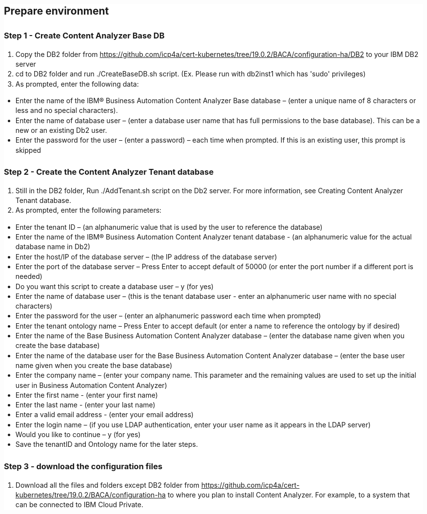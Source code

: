 ## Prepare environment

### Step 1 - Create Content Analyzer Base DB
1. Copy the DB2 folder from https://github.com/icp4a/cert-kubernetes/tree/19.0.2/BACA/configuration-ha/DB2  to your IBM DB2 server
2. cd to DB2 folder and run ./CreateBaseDB.sh script. (Ex. Please run with db2inst1 which has 'sudo' privileges)
3. As prompted, enter the following data:
  - Enter the name of the IBM® Business Automation Content Analyzer Base database – (enter a unique name of 8 characters or less and no special characters).
  - Enter the name of database user – (enter a database user name that has full permissions to the base database). This can be a new or an existing Db2 user.
  - Enter the password for the user – (enter a password) – each time when prompted. If this is an existing user, this prompt is skipped

### Step 2 - Create the Content Analyzer Tenant database
1. Still in the DB2 folder, Run ./AddTenant.sh script on the Db2 server.
For more information, see Creating Content Analyzer Tenant database.
2. As prompted, enter the following parameters:
  - Enter the tenant ID – (an alphanumeric value that is used by the user to reference the database)
  - Enter the name of the IBM® Business Automation Content Analyzer tenant database - (an alphanumeric value for the actual database name in Db2)
  - Enter the host/IP of the database server – (the IP address of the database server)
  - Enter the port of the database server – Press Enter to accept default of 50000 (or enter the port number if a different port is needed)
  - Do you want this script to create a database user – y (for yes)
  - Enter the name of database user – (this is the tenant database user - enter an alphanumeric user name with no special characters)
  - Enter the password for the user – (enter an alphanumeric password each time when prompted)
  - Enter the tenant ontology name – Press Enter to accept default (or enter a name to reference the ontology by if desired)
  - Enter the name of the Base Business Automation Content Analyzer database – (enter the database name given when you create the base database)
  - Enter the name of the database user for the Base Business Automation Content Analyzer database – (enter the base user name given when you create the base database)
  - Enter the company name – (enter your company name. This parameter and the remaining values are used to set up the initial user in Business Automation Content Analyzer)
  - Enter the first name - (enter your first name)
  - Enter the last name - (enter your last name)
  - Enter a valid email address - (enter your email address)
  - Enter the login name – (if you use LDAP authentication, enter your user name as it appears in the LDAP server)
  - Would you like to continue – y (for yes)
  - Save the tenantID and Ontology name for the later steps.

### Step 3 - download the configuration files
1. Download all the files and folders except DB2 folder from https://github.com/icp4a/cert-kubernetes/tree/19.0.2/BACA/configuration-ha to where you plan to install Content Analyzer. For example, to a system that can be connected to IBM Cloud Private.
